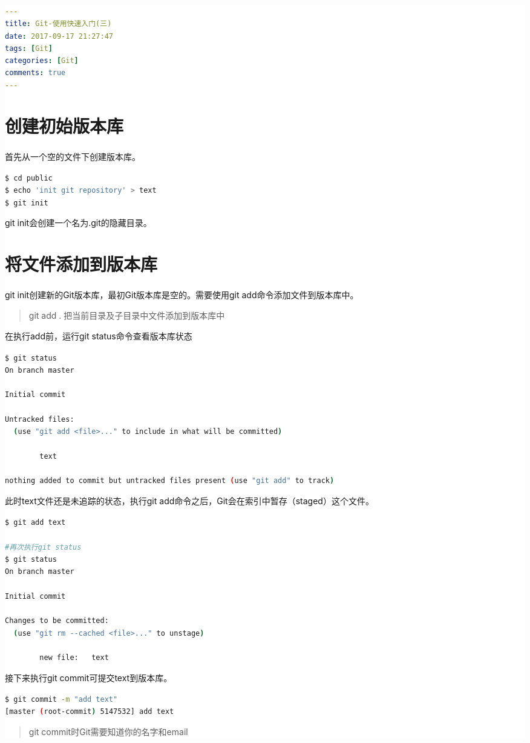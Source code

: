 ```yaml
---
title: Git-使用快速入门(三)
date: 2017-09-17 21:27:47
tags: [Git]
categories: [Git]
comments: true
---
```

# 创建初始版本库
首先从一个空的文件下创建版本库。
```bash
$ cd public
$ echo 'init git repository' > text
$ git init
```
git init会创建一个名为.git的隐藏目录。

# 将文件添加到版本库
git init创建新的Git版本库，最初Git版本库是空的。需要使用git add命令添加文件到版本库中。
>git add . 把当前目录及子目录中文件添加到版本库中

在执行add前，运行git status命令查看版本库状态
```bash
$ git status
On branch master

Initial commit

Untracked files:
  (use "git add <file>..." to include in what will be committed)

        text

nothing added to commit but untracked files present (use "git add" to track)

```
此时text文件还是未追踪的状态，执行git add命令之后，Git会在索引中暂存（staged）这个文件。

```bash
$ git add text

#再次执行git status
$ git status
On branch master

Initial commit

Changes to be committed:
  (use "git rm --cached <file>..." to unstage)

        new file:   text

```
接下来执行git commit可提交text到版本库。
```bash
$ git commit -m "add text"
[master (root-commit) 5147532] add text

```
>git commit时Git需要知道你的名字和email
